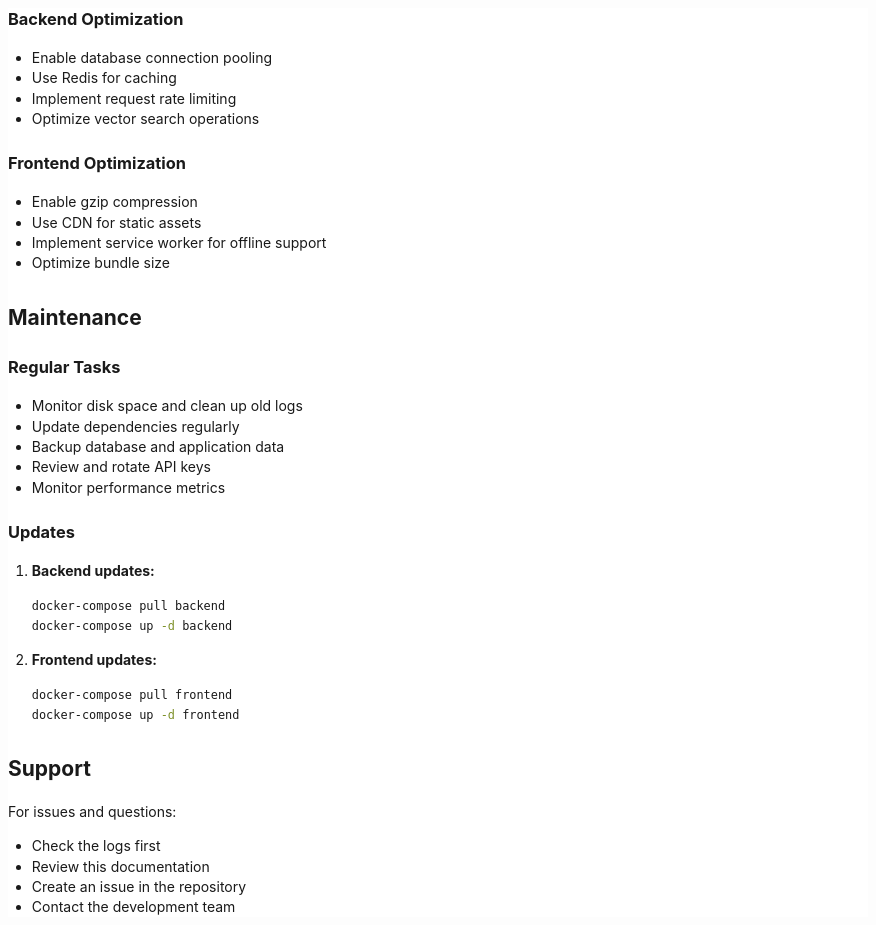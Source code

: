 ### Backend Optimization

- Enable database connection pooling
- Use Redis for caching
- Implement request rate limiting
- Optimize vector search operations

### Frontend Optimization

- Enable gzip compression
- Use CDN for static assets
- Implement service worker for offline support
- Optimize bundle size

## Maintenance

### Regular Tasks

- Monitor disk space and clean up old logs
- Update dependencies regularly
- Backup database and application data
- Review and rotate API keys
- Monitor performance metrics

### Updates

1. **Backend updates:**
   ```bash
   docker-compose pull backend
   docker-compose up -d backend
   ```

2. **Frontend updates:**
   ```bash
   docker-compose pull frontend
   docker-compose up -d frontend
   ```

## Support

For issues and questions:
- Check the logs first
- Review this documentation
- Create an issue in the repository
- Contact the development team


